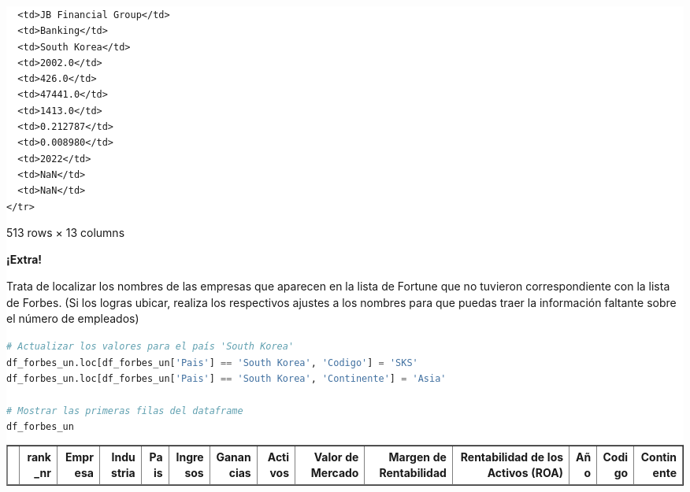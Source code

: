       <td>JB Financial Group</td>
      <td>Banking</td>
      <td>South Korea</td>
      <td>2002.0</td>
      <td>426.0</td>
      <td>47441.0</td>
      <td>1413.0</td>
      <td>0.212787</td>
      <td>0.008980</td>
      <td>2022</td>
      <td>NaN</td>
      <td>NaN</td>
    </tr>
  </tbody>
</table>
<p>513 rows × 13 columns</p>

**¡Extra!**

Trata de localizar los nombres de las empresas que aparecen en la lista de Fortune que no tuvieron correspondiente con la lista de Forbes. (Si los logras ubicar, realiza los respectivos ajustes a los nombres para que puedas traer la información faltante sobre el número de empleados)

```python
# Actualizar los valores para el país 'South Korea'
df_forbes_un.loc[df_forbes_un['Pais'] == 'South Korea', 'Codigo'] = 'SKS'
df_forbes_un.loc[df_forbes_un['Pais'] == 'South Korea', 'Continente'] = 'Asia'

# Mostrar las primeras filas del dataframe
df_forbes_un
```

  <div id="df-17c40180-1996-40d6-a0b5-263d8fc198ae">
    <div class="colab-df-container">
      <div>
<style scoped>
    .dataframe tbody tr th:only-of-type {
        vertical-align: middle;
    }

    .dataframe tbody tr th {
        vertical-align: top;
    }

    .dataframe thead th {
        text-align: right;
    }

</style>
<table border="1" class="dataframe">
  <thead>
    <tr style="text-align: right;">
      <th></th>
      <th>rank_nr</th>
      <th>Empresa</th>
      <th>Industria</th>
      <th>Pais</th>
      <th>Ingresos</th>
      <th>Ganancias</th>
      <th>Activos</th>
      <th>Valor de Mercado</th>
      <th>Margen de Rentabilidad</th>
      <th>Rentabilidad de los Activos (ROA)</th>
      <th>Año</th>
      <th>Codigo</th>
      <th>Continente</th>
    </tr>